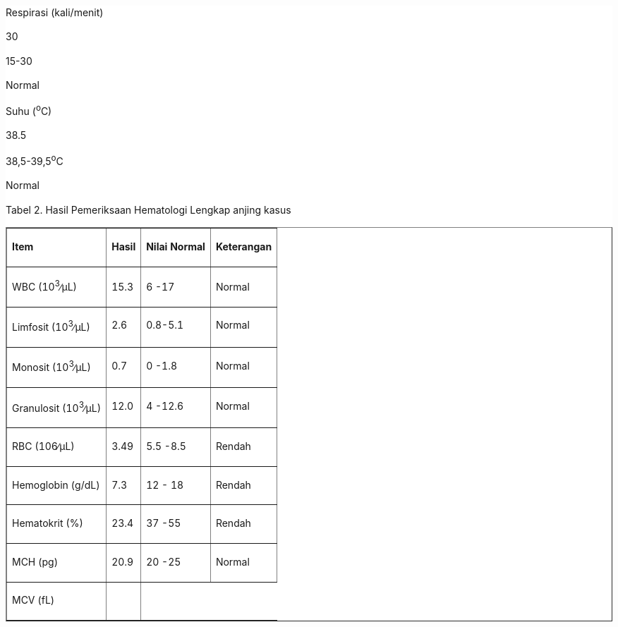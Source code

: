 <p><span class="font5">Respirasi (kali/menit)</span></p></td><td style="vertical-align:top;">
<p><span class="font5">30</span></p></td><td style="vertical-align:top;">
<p><span class="font5">15-30</span></p></td><td style="vertical-align:top;">
<p><span class="font5">Normal</span></p></td></tr>
<tr><td style="vertical-align:top;">
<p><span class="font5">Suhu (<sup>o</sup>C)</span></p></td><td style="vertical-align:top;">
<p><span class="font5">38.5</span></p></td><td style="vertical-align:top;">
<p><span class="font5">38,5-39,5<sup>o</sup>C</span></p></td><td style="vertical-align:top;">
<p><span class="font5">Normal</span></p></td></tr>
</table>
<p><span class="font5">Tabel 2. Hasil Pemeriksaan Hematologi Lengkap anjing kasus</span></p>
<table border="1">
<tr><td style="vertical-align:bottom;">
<p><span class="font5" style="font-weight:bold;">Item</span></p></td><td style="vertical-align:bottom;">
<p><span class="font5" style="font-weight:bold;">Hasil</span></p></td><td style="vertical-align:bottom;">
<p><span class="font5" style="font-weight:bold;">Nilai Normal</span></p></td><td style="vertical-align:bottom;">
<p><span class="font5" style="font-weight:bold;">Keterangan</span></p></td></tr>
<tr><td style="vertical-align:bottom;">
<p><span class="font5">WBC (10<sup>3</sup>∕μL)</span></p></td><td style="vertical-align:bottom;">
<p><span class="font5">15.3</span></p></td><td style="vertical-align:bottom;">
<p><span class="font5">6 -17</span></p></td><td style="vertical-align:bottom;">
<p><span class="font5">Normal</span></p></td></tr>
<tr><td style="vertical-align:top;">
<p><span class="font5">Limfosit (10<sup>3</sup>∕μL)</span></p></td><td style="vertical-align:top;">
<p><span class="font5">2.6</span></p></td><td style="vertical-align:top;">
<p><span class="font5">0.8-5.1</span></p></td><td style="vertical-align:top;">
<p><span class="font5">Normal</span></p></td></tr>
<tr><td style="vertical-align:top;">
<p><span class="font5">Monosit (10<sup>3</sup>∕μL)</span></p></td><td style="vertical-align:top;">
<p><span class="font5">0.7</span></p></td><td style="vertical-align:top;">
<p><span class="font5">0 -1.8</span></p></td><td style="vertical-align:top;">
<p><span class="font5">Normal</span></p></td></tr>
<tr><td style="vertical-align:top;">
<p><span class="font5">Granulosit (10<sup>3</sup>∕μL)</span></p></td><td style="vertical-align:top;">
<p><span class="font5">12.0</span></p></td><td style="vertical-align:top;">
<p><span class="font5">4 -12.6</span></p></td><td style="vertical-align:top;">
<p><span class="font5">Normal</span></p></td></tr>
<tr><td style="vertical-align:top;">
<p><span class="font5">RBC (10</span><span class="font2">6</span><span class="font5">∕μL)</span></p></td><td style="vertical-align:top;">
<p><span class="font5">3.49</span></p></td><td style="vertical-align:top;">
<p><span class="font5">5.5 -8.5</span></p></td><td style="vertical-align:top;">
<p><span class="font5">Rendah</span></p></td></tr>
<tr><td style="vertical-align:top;">
<p><span class="font5">Hemoglobin (g/dL)</span></p></td><td style="vertical-align:top;">
<p><span class="font5">7.3</span></p></td><td style="vertical-align:top;">
<p><span class="font5">12 - 18</span></p></td><td style="vertical-align:top;">
<p><span class="font5">Rendah</span></p></td></tr>
<tr><td style="vertical-align:top;">
<p><span class="font5">Hematokrit (%)</span></p></td><td style="vertical-align:top;">
<p><span class="font5">23.4</span></p></td><td style="vertical-align:top;">
<p><span class="font5">37 -55</span></p></td><td style="vertical-align:top;">
<p><span class="font5">Rendah</span></p></td></tr>
<tr><td style="vertical-align:bottom;">
<p><span class="font5">MCH (pg)</span></p></td><td style="vertical-align:bottom;">
<p><span class="font5">20.9</span></p></td><td style="vertical-align:bottom;">
<p><span class="font5">20 -25</span></p></td><td style="vertical-align:bottom;">
<p><span class="font5">Normal</span></p></td></tr>
<tr><td style="vertical-align:bottom;">
<p><span class="font5">MCV (fL)</span></p></td><td style="vertical-align:bottom;">